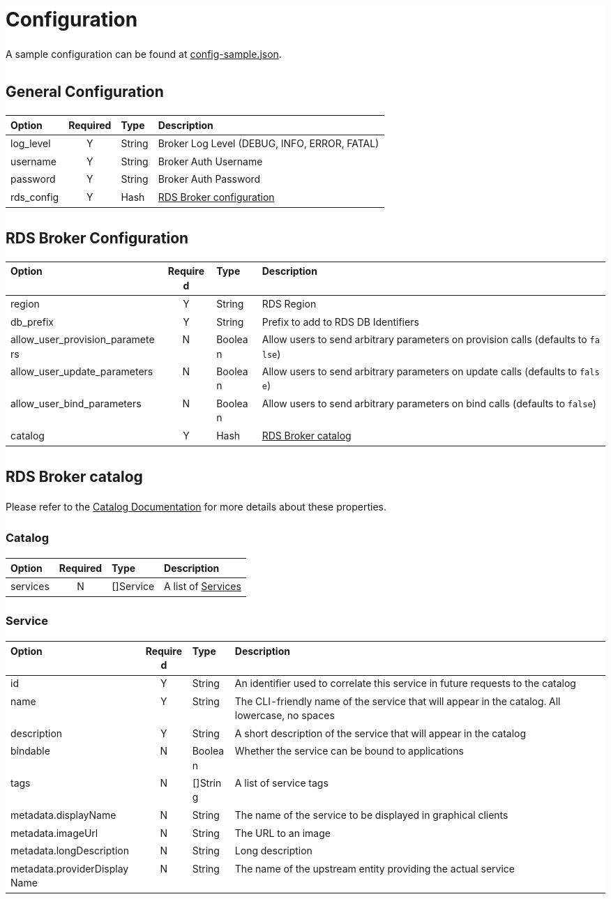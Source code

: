 # Configuration

A sample configuration can be found at [config-sample.json](https://github.com/alphagov/paas-rds-broker/blob/master/config-sample.json).

## General Configuration

| Option     | Required | Type   | Description
|:-----------|:--------:|:------ |:-----------
| log_level  | Y        | String | Broker Log Level (DEBUG, INFO, ERROR, FATAL)
| username   | Y        | String | Broker Auth Username
| password   | Y        | String | Broker Auth Password
| rds_config | Y        | Hash   | [RDS Broker configuration](https://github.com/alphagov/paas-rds-broker/blob/master/CONFIGURATION.md#rds-broker-configuration)

## RDS Broker Configuration

| Option                         | Required | Type    | Description
|:-------------------------------|:--------:|:------- |:-----------
| region                         | Y        | String  | RDS Region
| db_prefix                      | Y        | String  | Prefix to add to RDS DB Identifiers
| allow_user_provision_parameters| N        | Boolean | Allow users to send arbitrary parameters on provision calls (defaults to `false`)
| allow_user_update_parameters   | N        | Boolean | Allow users to send arbitrary parameters on update calls (defaults to `false`)
| allow_user_bind_parameters     | N        | Boolean | Allow users to send arbitrary parameters on bind calls (defaults to `false`)
| catalog                        | Y        | Hash    | [RDS Broker catalog](https://github.com/alphagov/paas-rds-broker/blob/master/CONFIGURATION.md#rds-broker-catalog)

## RDS Broker catalog

Please refer to the [Catalog Documentation](https://docs.cloudfoundry.org/services/api.html#catalog-mgmt) for more details about these properties.

### Catalog

| Option   | Required | Type      | Description
|:---------|:--------:|:--------- |:-----------
| services | N        | []Service | A list of [Services](https://github.com/alphagov/paas-rds-broker/blob/master/CONFIGURATION.md#service)

### Service

| Option                        | Required | Type          | Description
|:------------------------------|:--------:|:------------- |:-----------
| id                            | Y        | String        | An identifier used to correlate this service in future requests to the catalog
| name                          | Y        | String        | The CLI-friendly name of the service that will appear in the catalog. All lowercase, no spaces
| description                   | Y        | String        | A short description of the service that will appear in the catalog
| bindable                      | N        | Boolean       | Whether the service can be bound to applications
| tags                          | N        | []String      | A list of service tags
| metadata.displayName          | N        | String        | The name of the service to be displayed in graphical clients
| metadata.imageUrl             | N        | String        | The URL to an image
| metadata.longDescription      | N        | String        | Long description
| metadata.providerDisplayName  | N        | String        | The name of the upstream entity providing the actual service